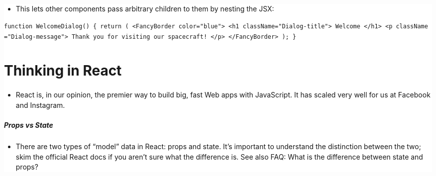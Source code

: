 - This lets other components pass arbitrary children to them by nesting the JSX:

``function WelcomeDialog() {
  return (
    <FancyBorder color="blue">
      <h1 className="Dialog-title">
        Welcome
      </h1>
      <p className="Dialog-message">
        Thank you for visiting our spacecraft!
      </p>
    </FancyBorder>
  );
}``


# Thinking in React

- React is, in our opinion, the premier way to build big, fast Web apps with JavaScript. It has scaled very well for us at Facebook and Instagram.

##### Props vs State

- There are two types of “model” data in React: props and state. It’s important to understand the distinction between the two; skim the official React docs if you aren’t sure what the difference is. See also FAQ: What is the difference between state and props?